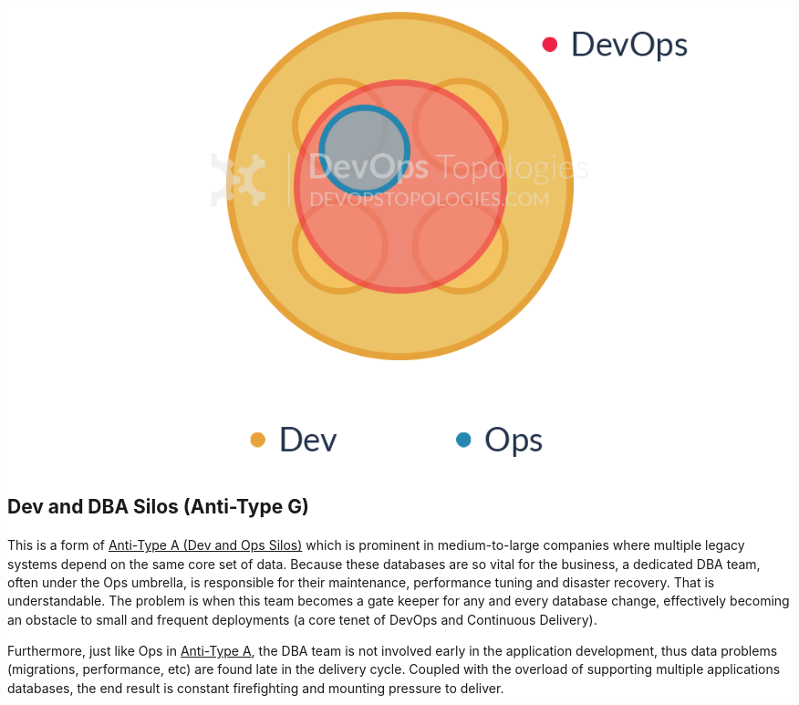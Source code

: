 <img src="./attachments/451824405.png" alt=""></kbd>

Dev and DBA Silos (Anti-Type G)
-------------------------------

This is a form of [Anti-Type A (Dev and Ops Silos)](https://web.devopstopologies.com/#anti-type-a) which is prominent in medium-to-large companies where multiple legacy systems depend on the same core set of data. Because these databases are so vital for the business, a dedicated DBA team, often under the Ops umbrella, is responsible for their maintenance, performance tuning and disaster recovery. That is understandable. The problem is when this team becomes a gate keeper for any and every database change, effectively becoming an obstacle to small and frequent deployments (a core tenet of DevOps and Continuous Delivery).

Furthermore, just like Ops in [Anti-Type A](https://web.devopstopologies.com/#anti-type-a), the DBA team is not involved early in the application development, thus data problems (migrations, performance, etc) are found late in the delivery cycle. Coupled with the overload of supporting multiple applications databases, the end result is constant firefighting and mounting pressure to deliver.

